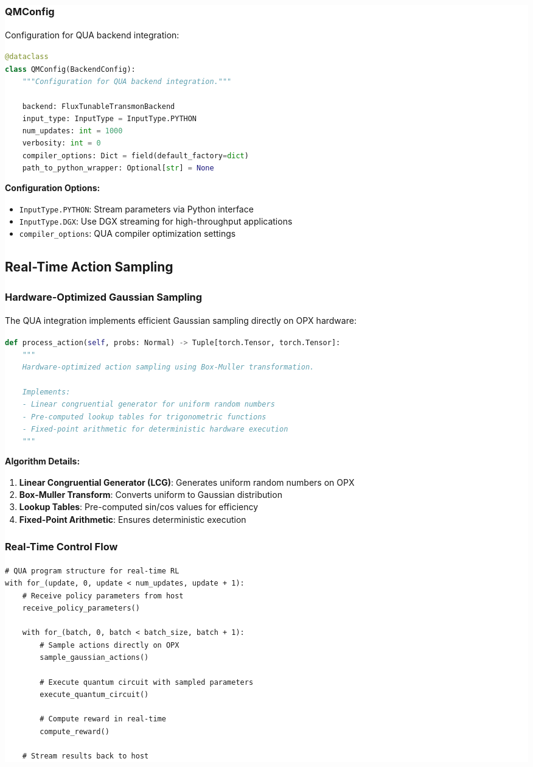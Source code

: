 ### QMConfig

Configuration for QUA backend integration:

```python
@dataclass
class QMConfig(BackendConfig):
    """Configuration for QUA backend integration."""
    
    backend: FluxTunableTransmonBackend
    input_type: InputType = InputType.PYTHON
    num_updates: int = 1000
    verbosity: int = 0
    compiler_options: Dict = field(default_factory=dict)
    path_to_python_wrapper: Optional[str] = None
```

**Configuration Options:**

- `InputType.PYTHON`: Stream parameters via Python interface
- `InputType.DGX`: Use DGX streaming for high-throughput applications
- `compiler_options`: QUA compiler optimization settings

## Real-Time Action Sampling

### Hardware-Optimized Gaussian Sampling

The QUA integration implements efficient Gaussian sampling directly on OPX hardware:

```python
def process_action(self, probs: Normal) -> Tuple[torch.Tensor, torch.Tensor]:
    """
    Hardware-optimized action sampling using Box-Muller transformation.
    
    Implements:
    - Linear congruential generator for uniform random numbers
    - Pre-computed lookup tables for trigonometric functions
    - Fixed-point arithmetic for deterministic hardware execution
    """
```

**Algorithm Details:**

1. **Linear Congruential Generator (LCG)**: Generates uniform random numbers on OPX
2. **Box-Muller Transform**: Converts uniform to Gaussian distribution
3. **Lookup Tables**: Pre-computed sin/cos values for efficiency
4. **Fixed-Point Arithmetic**: Ensures deterministic execution

### Real-Time Control Flow

```qua
# QUA program structure for real-time RL
with for_(update, 0, update < num_updates, update + 1):
    # Receive policy parameters from host
    receive_policy_parameters()
    
    with for_(batch, 0, batch < batch_size, batch + 1):
        # Sample actions directly on OPX
        sample_gaussian_actions()
        
        # Execute quantum circuit with sampled parameters
        execute_quantum_circuit()
        
        # Compute reward in real-time
        compute_reward()
    
    # Stream results back to host
```